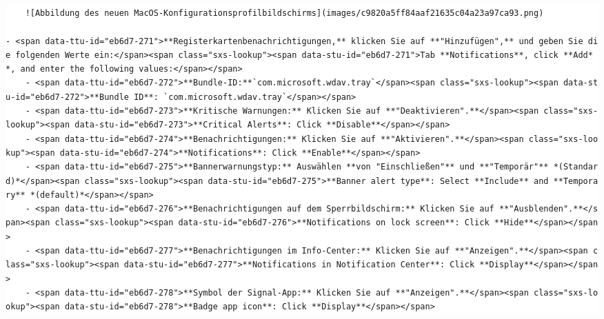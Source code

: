         ![Abbildung des neuen MacOS-Konfigurationsprofilbildschirms](images/c9820a5ff84aaf21635c04a23a97ca93.png)

    - <span data-ttu-id="eb6d7-271">**Registerkartenbenachrichtigungen,** klicken Sie auf **"Hinzufügen",** und geben Sie die folgenden Werte ein:</span><span class="sxs-lookup"><span data-stu-id="eb6d7-271">Tab **Notifications**, click **Add**, and enter the following values:</span></span>
        - <span data-ttu-id="eb6d7-272">**Bundle-ID:**`com.microsoft.wdav.tray`</span><span class="sxs-lookup"><span data-stu-id="eb6d7-272">**Bundle ID**: `com.microsoft.wdav.tray`</span></span>
        - <span data-ttu-id="eb6d7-273">**Kritische Warnungen:** Klicken Sie auf **"Deaktivieren".**</span><span class="sxs-lookup"><span data-stu-id="eb6d7-273">**Critical Alerts**: Click **Disable**</span></span>
        - <span data-ttu-id="eb6d7-274">**Benachrichtigungen:** Klicken Sie auf **"Aktivieren".**</span><span class="sxs-lookup"><span data-stu-id="eb6d7-274">**Notifications**: Click **Enable**</span></span>
        - <span data-ttu-id="eb6d7-275">**Bannerwarnungstyp:** Auswählen **von "Einschließen"** und **"Temporär"** *(Standard)*</span><span class="sxs-lookup"><span data-stu-id="eb6d7-275">**Banner alert type**: Select **Include** and **Temporary** *(default)*</span></span>
        - <span data-ttu-id="eb6d7-276">**Benachrichtigungen auf dem Sperrbildschirm:** Klicken Sie auf **"Ausblenden".**</span><span class="sxs-lookup"><span data-stu-id="eb6d7-276">**Notifications on lock screen**: Click **Hide**</span></span>
        - <span data-ttu-id="eb6d7-277">**Benachrichtigungen im Info-Center:** Klicken Sie auf **"Anzeigen".**</span><span class="sxs-lookup"><span data-stu-id="eb6d7-277">**Notifications in Notification Center**: Click **Display**</span></span>
        - <span data-ttu-id="eb6d7-278">**Symbol der Signal-App:** Klicken Sie auf **"Anzeigen".**</span><span class="sxs-lookup"><span data-stu-id="eb6d7-278">**Badge app icon**: Click **Display**</span></span>
